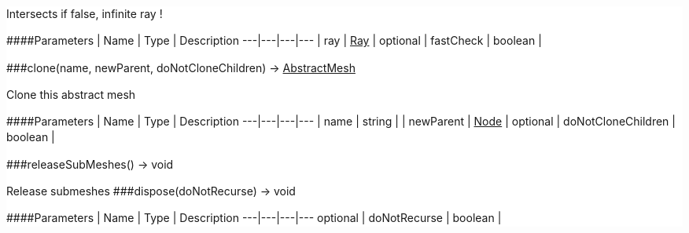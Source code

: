 Intersects
if false, infinite ray !

####Parameters
 | Name | Type | Description
---|---|---|---
 | ray | [Ray](/classes/2.2-alpha/Ray) | 
optional | fastCheck | boolean | 

###clone(name, newParent, doNotCloneChildren) &rarr; [AbstractMesh](/classes/2.2-alpha/AbstractMesh)

Clone this abstract mesh

####Parameters
 | Name | Type | Description
---|---|---|---
 | name | string | 
 | newParent | [Node](/classes/2.2-alpha/Node) | 
optional | doNotCloneChildren | boolean | 

###releaseSubMeshes() &rarr; void

Release submeshes
###dispose(doNotRecurse) &rarr; void



####Parameters
 | Name | Type | Description
---|---|---|---
optional | doNotRecurse | boolean | 

